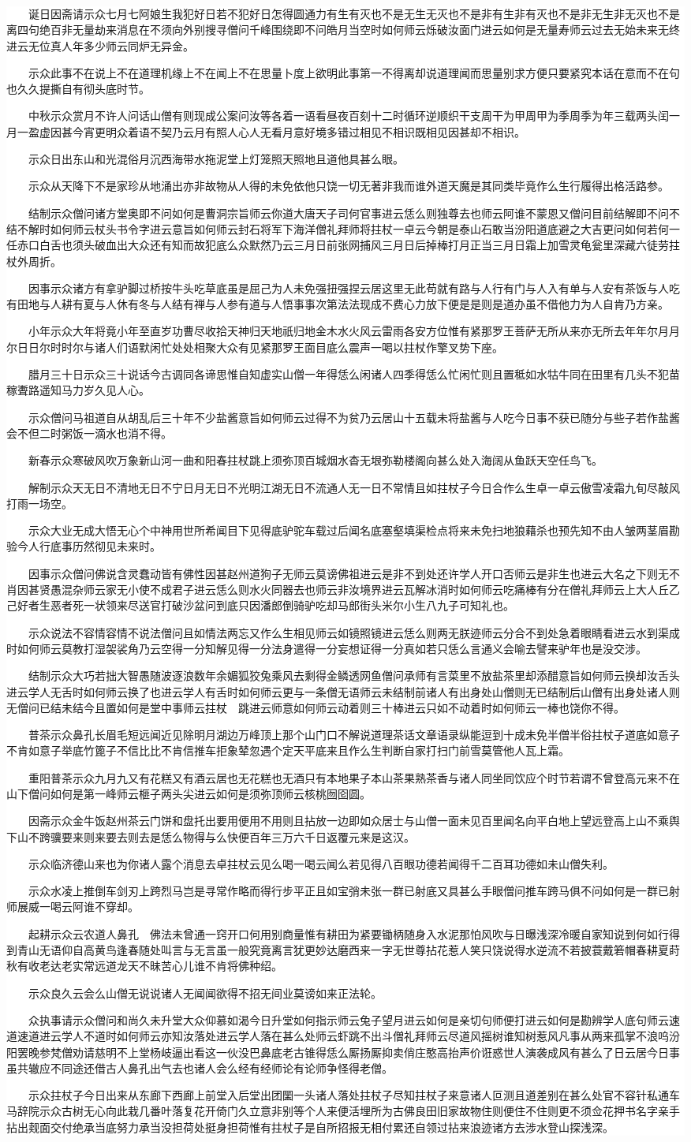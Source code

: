　　诞日因斋请示众七月七阿娘生我犯好日若不犯好日怎得圆通力有生有灭也不是无生无灭也不是非有生非有灭也不是非无生非无灭也不是离四句绝百非无量劫来消息在不须向外别搜寻僧问千峰围绕即不问皓月当空时如何师云烁破汝面门进云如何是无量寿师云过去无始未来无终进云无位真人年多少师云同炉无异金。

　　示众此事不在说上不在道理机缘上不在闻上不在思量卜度上欲明此事第一不得离却说道理闻而思量别求方便只要紧究本话在意而不在句也久久提撕自有彻头底时节。

　　中秋示众赏月不许人问话山僧有则现成公案问汝等各着一语看昼夜百刻十二时循环逆顺织干支周干为甲周甲为季周季为年三载两头闰一月一盈虚因甚今宵更明众着语不契乃云月有照人心人无看月意好境多错过相见不相识既相见因甚却不相识。

　　示众日出东山和光混俗月沉西海带水拖泥堂上灯笼照天照地且道他具甚么眼。

　　示众从天降下不是家珍从地涌出亦非故物从人得的未免依他只饶一切无著非我而谁外道天魔是其同类毕竟作么生行履得出格活路参。

　　结制示众僧问诸方堂奥即不问如何是曹洞宗旨师云你道大唐天子司何官事进云恁么则独尊去也师云阿谁不蒙恩又僧问目前结解即不问不结不解时如何师云杖头书令字进云意旨如何师云封石将军下海洋僧礼拜师将拄杖一卓云今朝是泰山石敢当汾阳道底避之大吉更问如何若何一任赤口白舌也须头破血出大众还有知而故犯底么众默然乃云三月日前张网捕风三月日后掉棒打月正当三月日霜上加雪灵龟瓮里深藏六徒劳拄杖外周折。

　　因事示众诸方有拿驴脚过桥按牛头吃草底虽是屈己为人未免强扭强捏云居这里无此苟就有路与人行有门与人入有单与人安有茶饭与人吃有田地与人耕有夏与人休有冬与人结有禅与人参有道与人悟事事次第法法现成不费心力放下便是是则是道办虽不借他力为人自肯乃方亲。

　　小年示众大年将竟小年至直岁功曹尽收拾天神归天地祇归地金木水火风云雷雨各安方位惟有紧那罗王菩萨无所从来亦无所去年年尔月月尔日日尔时时尔与诸人们语默闲忙处处相聚大众有见紧那罗王面目底么震声一喝以拄杖作擎叉势下座。

　　腊月三十日示众三十说话今古调同各谛思惟自知虚实山僧一年得恁么闲诸人四季得恁么忙闲忙则且置秪如水牯牛同在田里有几头不犯苗稼聻路遥知马力岁久见人心。

　　示众僧问马祖道自从胡乱后三十年不少盐酱意旨如何师云过得不为贫乃云居山十五载未将盐酱与人吃今日事不获已随分与些子若作盐酱会不但二时粥饭一滴水也消不得。

　　新春示众寒破风吹万象新山河一曲和阳春拄杖跳上须弥顶百城烟水杳无垠弥勒楼阁向甚么处入海阔从鱼跃天空任鸟飞。

　　解制示众天无日不清地无日不宁日月无日不光明江湖无日不流通人无一日不常情且如拄杖子今日合作么生卓一卓云傲雪凌霜九旬尽敲风打雨一场空。

　　示众大业无成大悟无心个中神用世所希闻目下见得底驴驼车载过后闻名底塞壑填渠检点将来未免扫地狼藉杀也预先知不由人皱两茎眉勘验今人行底事历然彻见未来时。

　　因事示众僧问佛说含灵蠢动皆有佛性因甚赵州道狗子无师云莫谤佛祖进云是非不到处还许学人开口否师云是非生也进云大名之下则无不肖因甚贤愚混杂师云家无小使不成君子进云恁么则水火同器去也师云非汝境界进云瓦解冰消时如何师云吃痛棒有分在僧礼拜师云上大人丘乙己好者生恶者死一状领来尽送官打破沙盆问到底只因潘郎倒骑驴吃却马郎街头米尔小生八九子可知礼也。

　　示众说法不容情容情不说法僧问且如情法两忘又作么生相见师云如镜照镜进云恁么则两无朕迹师云分合不到处急着眼睛看进云水到渠成时如何师云莫教打湿袈裟角乃云空得一分知解见得一分法身遣得一分妄想证得一分真如若只恁么言通义会喻去譬来驴年也是没交涉。

　　结制示众大巧若拙大智愚随波逐浪数年余媚狐狡兔乘风去剩得金鳞透网鱼僧问承师有言菜里不放盐茶里却添醋意旨如何师云换却汝舌头进云学人无舌时如何师云换了也进云学人有舌时如何师云更与一条僧无语师云未结制前诸人有出身处山僧则无已结制后山僧有出身处诸人则无僧问已结未结今且置如何是堂中事师云拄杖　跳进云师意如何师云动着则三十棒进云只如不动着时如何师云一棒也饶你不得。

　　普茶示众鼻孔长眉毛短远闻近见除明月湖边万峰顶上那个山门口不解说道理茶话文章语录纵能逗到十成未免半僧半俗拄杖子道底如意子不肯如意子举底竹篦子不信比比不肯信推车拒象辇忽遇个定天平底来且作么生判断自家打扫门前雪莫管他人瓦上霜。

　　重阳普茶示众九月九又有花糕又有酒云居也无花糕也无酒只有本地果子本山茶果熟茶香与诸人同坐同饮应个时节若谓不曾登高元来不在山下僧问如何是第一峰师云榧子两头尖进云如何是须弥顶师云核桃囫囵圆。

　　因斋示众金牛饭赵州茶云门饼和盘托出要用便用不用则且拈放一边即如众居士与山僧一面未见百里闻名向平白地上望远登高上山不乘舆下山不跨骥要来则来要去则去是恁么物得与么快便百年三万六千日返覆元来是这汉。

　　示众临济德山来也为你诸人露个消息去卓拄杖云见么喝一喝云闻么若见得八百眼功德若闻得千二百耳功德如未山僧失利。

　　示众水凌上推倒车剑刃上跨烈马岂是寻常作略而得行步平正且如宝弰未张一群已射底又具甚么手眼僧问推车跨马俱不问如何是一群已射师展威一喝云阿谁不穿却。

　　起耕示众云农道人鼻孔　佛法未曾通一窍开口何用别商量惟有耕田为紧要锄柄随身入水泥那怕风吹与日曝浅深冷暖自家知说到何如行得到青山无语仰自高黄鸟逢春随处叫言与无言虽一般究竟离言犹更妙达磨西来一字无世尊拈花惹人笑只饶说得水逆流不若披蓑戴箬帽春耕夏莳秋有收老达老实常远道龙天不昧苦心儿谁不肯将佛种绍。

　　示众良久云会么山僧无说说诸人无闻闻欲得不招无间业莫谤如来正法轮。

　　众执事请示众僧问和尚久未升堂大众仰慕如渴今日升堂如何指示师云兔子望月进云如何是亲切句师便打进云如何是勘辨学人底句师云速道速道进云学人不道时如何师云亦知汝落处进云学人落在甚么处师云虾跳不出斗僧礼拜师云尽道风摇树谁知树惹风凡事从两来孤掌不浪呜汾阳罢晚参梵僧劝请慈明不上堂杨岐逼出看这一伙没巴鼻底老古锥得恁么厮扬厮抑卖俏庄憨高抬声价诳惑世人演袭成风有甚么了日云居今日事虽共辙应不同途还借古人鼻孔出气去也诸人会么经有经师论有论师争怪得老僧。

　　示众拄杖子今日出来从东廊下西廊上前堂入后堂出团圞一头诸人落处拄杖子尽知拄杖子来意诸人叵测且道差别在甚么处官不容针私通车马辞院示众古树无心向此栽几番叶落复花开倚门久立意非别等个人来便活埋所为古佛良田旧家故物住则便住不住则更不须佥花押书名字亲手拈出觌面交付绝承当底努力承当没担荷处挺身担荷惟有拄杖子是自所招报无相付累还自领过拈来浪迹诸方去涉水登山探浅深。
